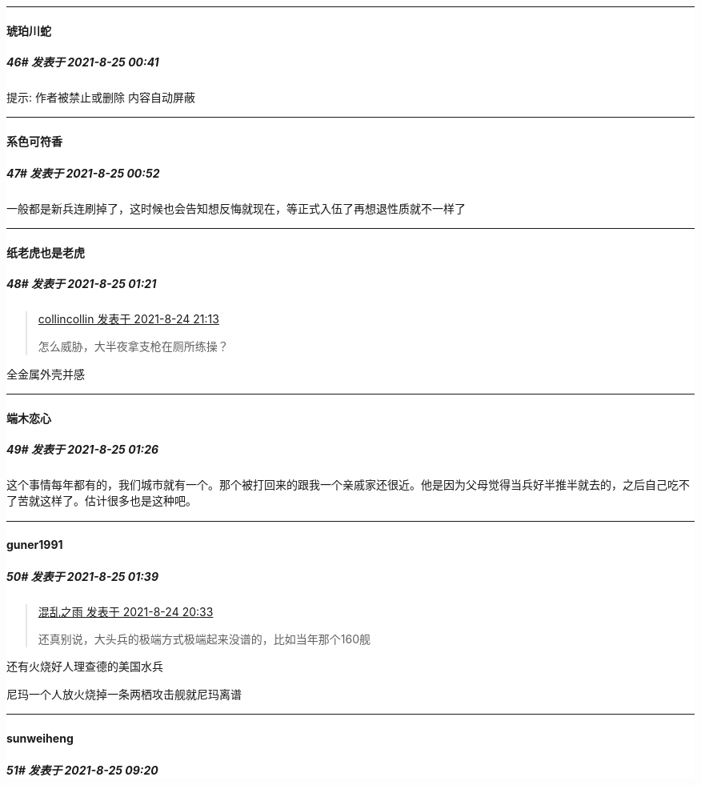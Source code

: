 
*****

####  琥珀川蛇  
##### 46#       发表于 2021-8-25 00:41

提示: 作者被禁止或删除 内容自动屏蔽


*****

####  系色可符香  
##### 47#       发表于 2021-8-25 00:52


一般都是新兵连刷掉了，这时候也会告知想反悔就现在，等正式入伍了再想退性质就不一样了


*****

####  纸老虎也是老虎  
##### 48#       发表于 2021-8-25 01:21


<blockquote><a href="httphttps://bbs.saraba1st.com/2b/forum.php?mod=redirect&amp;goto=findpost&amp;pid=52493576&amp;ptid=2022586" target="_blank">collincollin 发表于 2021-8-24 21:13</a>

怎么威胁，大半夜拿支枪在厕所练操？</blockquote>
全金属外壳并感


*****

####  端木恋心  
##### 49#       发表于 2021-8-25 01:26


这个事情每年都有的，我们城市就有一个。那个被打回来的跟我一个亲戚家还很近。他是因为父母觉得当兵好半推半就去的，之后自己吃不了苦就这样了。估计很多也是这种吧。


*****

####  guner1991  
##### 50#       发表于 2021-8-25 01:39


<blockquote><a href="httphttps://bbs.saraba1st.com/2b/forum.php?mod=redirect&amp;goto=findpost&amp;pid=52493104&amp;ptid=2022586" target="_blank">混乱之雨 发表于 2021-8-24 20:33</a>

还真别说，大头兵的极端方式极端起来没谱的，比如当年那个160舰</blockquote>
还有火烧好人理查德的美国水兵


尼玛一个人放火烧掉一条两栖攻击舰就尼玛离谱


*****

####  sunweiheng  
##### 51#       发表于 2021-8-25 09:20
